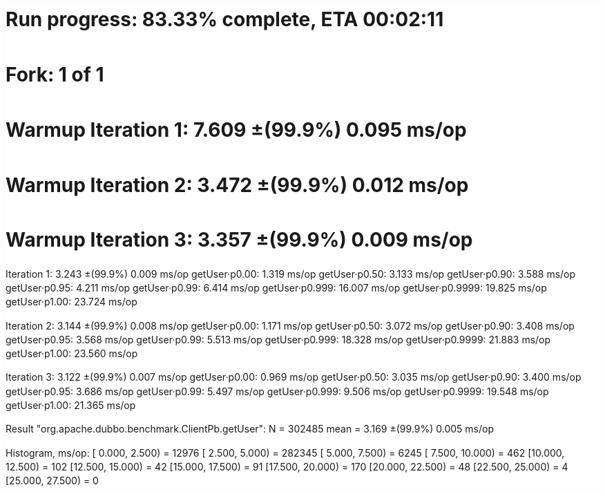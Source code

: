 # Run progress: 83.33% complete, ETA 00:02:11
# Fork: 1 of 1
# Warmup Iteration   1: 7.609 ±(99.9%) 0.095 ms/op
# Warmup Iteration   2: 3.472 ±(99.9%) 0.012 ms/op
# Warmup Iteration   3: 3.357 ±(99.9%) 0.009 ms/op
Iteration   1: 3.243 ±(99.9%) 0.009 ms/op
                 getUser·p0.00:   1.319 ms/op
                 getUser·p0.50:   3.133 ms/op
                 getUser·p0.90:   3.588 ms/op
                 getUser·p0.95:   4.211 ms/op
                 getUser·p0.99:   6.414 ms/op
                 getUser·p0.999:  16.007 ms/op
                 getUser·p0.9999: 19.825 ms/op
                 getUser·p1.00:   23.724 ms/op

Iteration   2: 3.144 ±(99.9%) 0.008 ms/op
                 getUser·p0.00:   1.171 ms/op
                 getUser·p0.50:   3.072 ms/op
                 getUser·p0.90:   3.408 ms/op
                 getUser·p0.95:   3.568 ms/op
                 getUser·p0.99:   5.513 ms/op
                 getUser·p0.999:  18.328 ms/op
                 getUser·p0.9999: 21.883 ms/op
                 getUser·p1.00:   23.560 ms/op

Iteration   3: 3.122 ±(99.9%) 0.007 ms/op
                 getUser·p0.00:   0.969 ms/op
                 getUser·p0.50:   3.035 ms/op
                 getUser·p0.90:   3.400 ms/op
                 getUser·p0.95:   3.686 ms/op
                 getUser·p0.99:   5.497 ms/op
                 getUser·p0.999:  9.506 ms/op
                 getUser·p0.9999: 19.548 ms/op
                 getUser·p1.00:   21.365 ms/op



Result "org.apache.dubbo.benchmark.ClientPb.getUser":
  N = 302485
  mean =      3.169 ±(99.9%) 0.005 ms/op

  Histogram, ms/op:
    [ 0.000,  2.500) = 12976 
    [ 2.500,  5.000) = 282345 
    [ 5.000,  7.500) = 6245 
    [ 7.500, 10.000) = 462 
    [10.000, 12.500) = 102 
    [12.500, 15.000) = 42 
    [15.000, 17.500) = 91 
    [17.500, 20.000) = 170 
    [20.000, 22.500) = 48 
    [22.500, 25.000) = 4 
    [25.000, 27.500) = 0 
